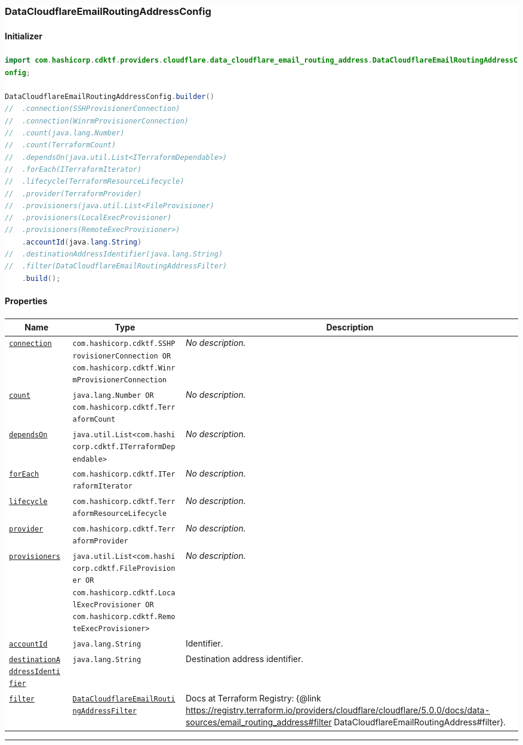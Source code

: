 ### DataCloudflareEmailRoutingAddressConfig <a name="DataCloudflareEmailRoutingAddressConfig" id="@cdktf/provider-cloudflare.dataCloudflareEmailRoutingAddress.DataCloudflareEmailRoutingAddressConfig"></a>

#### Initializer <a name="Initializer" id="@cdktf/provider-cloudflare.dataCloudflareEmailRoutingAddress.DataCloudflareEmailRoutingAddressConfig.Initializer"></a>

```java
import com.hashicorp.cdktf.providers.cloudflare.data_cloudflare_email_routing_address.DataCloudflareEmailRoutingAddressConfig;

DataCloudflareEmailRoutingAddressConfig.builder()
//  .connection(SSHProvisionerConnection)
//  .connection(WinrmProvisionerConnection)
//  .count(java.lang.Number)
//  .count(TerraformCount)
//  .dependsOn(java.util.List<ITerraformDependable>)
//  .forEach(ITerraformIterator)
//  .lifecycle(TerraformResourceLifecycle)
//  .provider(TerraformProvider)
//  .provisioners(java.util.List<FileProvisioner)
//  .provisioners(LocalExecProvisioner)
//  .provisioners(RemoteExecProvisioner>)
    .accountId(java.lang.String)
//  .destinationAddressIdentifier(java.lang.String)
//  .filter(DataCloudflareEmailRoutingAddressFilter)
    .build();
```

#### Properties <a name="Properties" id="Properties"></a>

| **Name** | **Type** | **Description** |
| --- | --- | --- |
| <code><a href="#@cdktf/provider-cloudflare.dataCloudflareEmailRoutingAddress.DataCloudflareEmailRoutingAddressConfig.property.connection">connection</a></code> | <code>com.hashicorp.cdktf.SSHProvisionerConnection OR com.hashicorp.cdktf.WinrmProvisionerConnection</code> | *No description.* |
| <code><a href="#@cdktf/provider-cloudflare.dataCloudflareEmailRoutingAddress.DataCloudflareEmailRoutingAddressConfig.property.count">count</a></code> | <code>java.lang.Number OR com.hashicorp.cdktf.TerraformCount</code> | *No description.* |
| <code><a href="#@cdktf/provider-cloudflare.dataCloudflareEmailRoutingAddress.DataCloudflareEmailRoutingAddressConfig.property.dependsOn">dependsOn</a></code> | <code>java.util.List<com.hashicorp.cdktf.ITerraformDependable></code> | *No description.* |
| <code><a href="#@cdktf/provider-cloudflare.dataCloudflareEmailRoutingAddress.DataCloudflareEmailRoutingAddressConfig.property.forEach">forEach</a></code> | <code>com.hashicorp.cdktf.ITerraformIterator</code> | *No description.* |
| <code><a href="#@cdktf/provider-cloudflare.dataCloudflareEmailRoutingAddress.DataCloudflareEmailRoutingAddressConfig.property.lifecycle">lifecycle</a></code> | <code>com.hashicorp.cdktf.TerraformResourceLifecycle</code> | *No description.* |
| <code><a href="#@cdktf/provider-cloudflare.dataCloudflareEmailRoutingAddress.DataCloudflareEmailRoutingAddressConfig.property.provider">provider</a></code> | <code>com.hashicorp.cdktf.TerraformProvider</code> | *No description.* |
| <code><a href="#@cdktf/provider-cloudflare.dataCloudflareEmailRoutingAddress.DataCloudflareEmailRoutingAddressConfig.property.provisioners">provisioners</a></code> | <code>java.util.List<com.hashicorp.cdktf.FileProvisioner OR com.hashicorp.cdktf.LocalExecProvisioner OR com.hashicorp.cdktf.RemoteExecProvisioner></code> | *No description.* |
| <code><a href="#@cdktf/provider-cloudflare.dataCloudflareEmailRoutingAddress.DataCloudflareEmailRoutingAddressConfig.property.accountId">accountId</a></code> | <code>java.lang.String</code> | Identifier. |
| <code><a href="#@cdktf/provider-cloudflare.dataCloudflareEmailRoutingAddress.DataCloudflareEmailRoutingAddressConfig.property.destinationAddressIdentifier">destinationAddressIdentifier</a></code> | <code>java.lang.String</code> | Destination address identifier. |
| <code><a href="#@cdktf/provider-cloudflare.dataCloudflareEmailRoutingAddress.DataCloudflareEmailRoutingAddressConfig.property.filter">filter</a></code> | <code><a href="#@cdktf/provider-cloudflare.dataCloudflareEmailRoutingAddress.DataCloudflareEmailRoutingAddressFilter">DataCloudflareEmailRoutingAddressFilter</a></code> | Docs at Terraform Registry: {@link https://registry.terraform.io/providers/cloudflare/cloudflare/5.0.0/docs/data-sources/email_routing_address#filter DataCloudflareEmailRoutingAddress#filter}. |

---